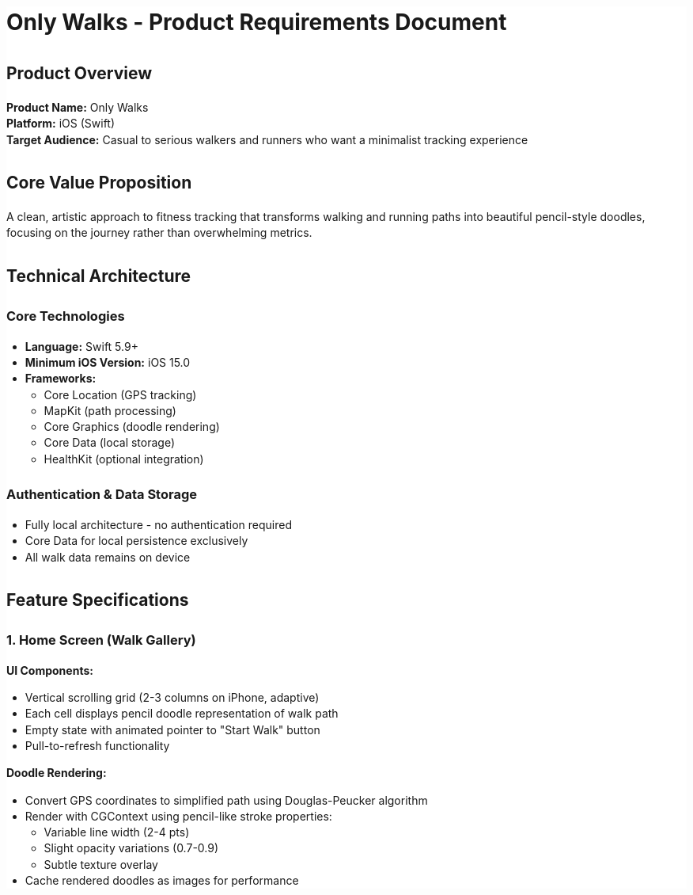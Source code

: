# Only Walks - Product Requirements Document

## Product Overview

**Product Name:** Only Walks  
**Platform:** iOS (Swift)  
**Target Audience:** Casual to serious walkers and runners who want a minimalist tracking experience

## Core Value Proposition

A clean, artistic approach to fitness tracking that transforms walking and running paths into beautiful pencil-style doodles, focusing on the journey rather than overwhelming metrics.

## Technical Architecture

### Core Technologies

-   **Language:** Swift 5.9+
-   **Minimum iOS Version:** iOS 15.0
-   **Frameworks:**
    -   Core Location (GPS tracking)
    -   MapKit (path processing)
    -   Core Graphics (doodle rendering)
    -   Core Data (local storage)
    -   HealthKit (optional integration)

### Authentication & Data Storage

-   Fully local architecture - no authentication required
-   Core Data for local persistence exclusively
-   All walk data remains on device

## Feature Specifications

### 1. Home Screen (Walk Gallery)

**UI Components:**

-   Vertical scrolling grid (2-3 columns on iPhone, adaptive)
-   Each cell displays pencil doodle representation of walk path
-   Empty state with animated pointer to "Start Walk" button
-   Pull-to-refresh functionality

**Doodle Rendering:**

-   Convert GPS coordinates to simplified path using Douglas-Peucker algorithm
-   Render with CGContext using pencil-like stroke properties:
    -   Variable line width (2-4 pts)
    -   Slight opacity variations (0.7-0.9)
    -   Subtle texture overlay
-   Cache rendered doodles as images for performance

